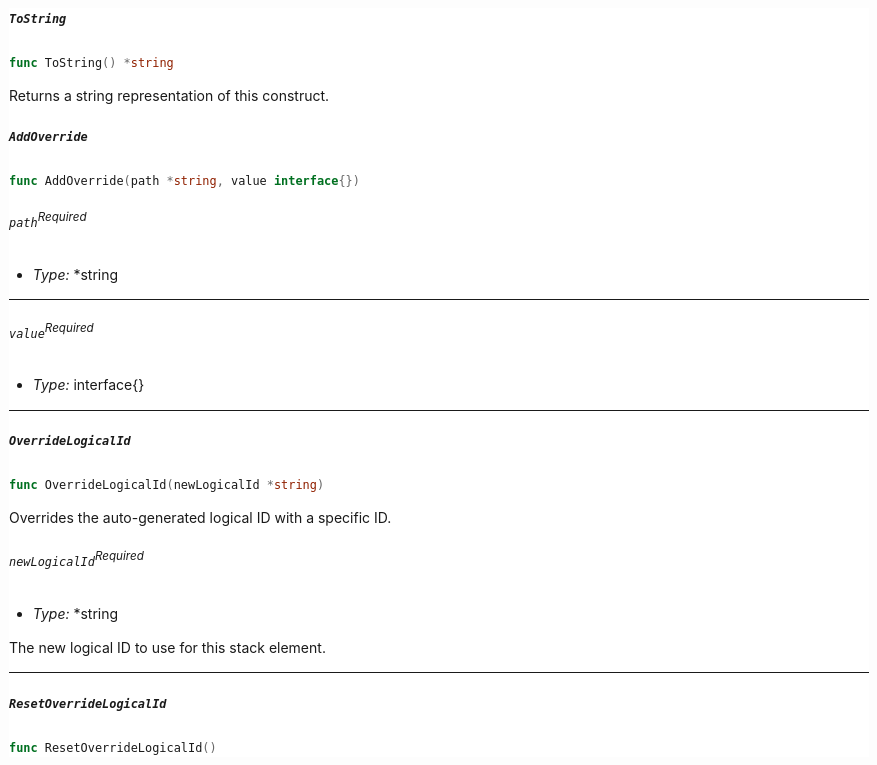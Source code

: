 
##### `ToString` <a name="ToString" id="@cdktf/provider-kubernetes.limitRange.LimitRange.toString"></a>

```go
func ToString() *string
```

Returns a string representation of this construct.

##### `AddOverride` <a name="AddOverride" id="@cdktf/provider-kubernetes.limitRange.LimitRange.addOverride"></a>

```go
func AddOverride(path *string, value interface{})
```

###### `path`<sup>Required</sup> <a name="path" id="@cdktf/provider-kubernetes.limitRange.LimitRange.addOverride.parameter.path"></a>

- *Type:* *string

---

###### `value`<sup>Required</sup> <a name="value" id="@cdktf/provider-kubernetes.limitRange.LimitRange.addOverride.parameter.value"></a>

- *Type:* interface{}

---

##### `OverrideLogicalId` <a name="OverrideLogicalId" id="@cdktf/provider-kubernetes.limitRange.LimitRange.overrideLogicalId"></a>

```go
func OverrideLogicalId(newLogicalId *string)
```

Overrides the auto-generated logical ID with a specific ID.

###### `newLogicalId`<sup>Required</sup> <a name="newLogicalId" id="@cdktf/provider-kubernetes.limitRange.LimitRange.overrideLogicalId.parameter.newLogicalId"></a>

- *Type:* *string

The new logical ID to use for this stack element.

---

##### `ResetOverrideLogicalId` <a name="ResetOverrideLogicalId" id="@cdktf/provider-kubernetes.limitRange.LimitRange.resetOverrideLogicalId"></a>

```go
func ResetOverrideLogicalId()
```
